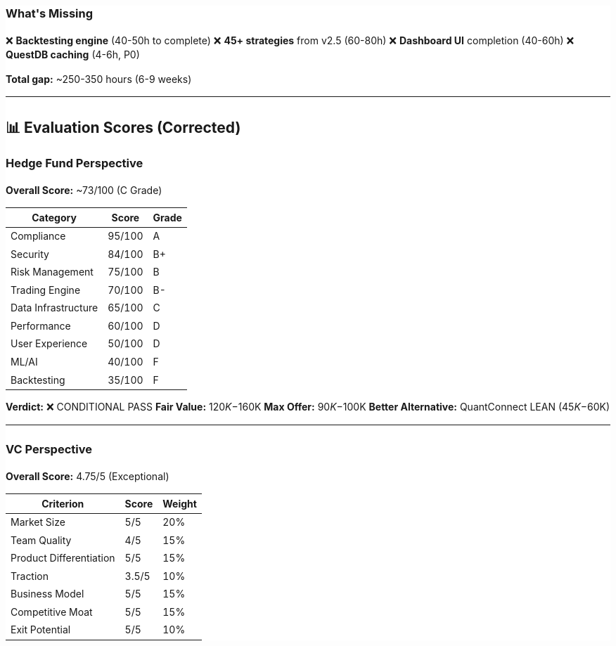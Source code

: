 ### What's Missing

❌ **Backtesting engine** (40-50h to complete)
❌ **45+ strategies** from v2.5 (60-80h)
❌ **Dashboard UI** completion (40-60h)
❌ **QuestDB caching** (4-6h, P0)

**Total gap:** ~250-350 hours (6-9 weeks)

---

## 📊 Evaluation Scores (Corrected)

### Hedge Fund Perspective

**Overall Score:** ~73/100 (C Grade)

| Category | Score | Grade |
|----------|-------|-------|
| Compliance | 95/100 | A |
| Security | 84/100 | B+ |
| Risk Management | 75/100 | B |
| Trading Engine | 70/100 | B- |
| Data Infrastructure | 65/100 | C |
| Performance | 60/100 | D |
| User Experience | 50/100 | D |
| ML/AI | 40/100 | F |
| Backtesting | 35/100 | F |

**Verdict:** ❌ CONDITIONAL PASS
**Fair Value:** $120K-$160K
**Max Offer:** $90K-$100K
**Better Alternative:** QuantConnect LEAN ($45K-$60K)

---

### VC Perspective

**Overall Score:** 4.75/5 (Exceptional)

| Criterion | Score | Weight |
|-----------|-------|--------|
| Market Size | 5/5 | 20% |
| Team Quality | 4/5 | 15% |
| Product Differentiation | 5/5 | 15% |
| Traction | 3.5/5 | 10% |
| Business Model | 5/5 | 15% |
| Competitive Moat | 5/5 | 15% |
| Exit Potential | 5/5 | 10% |

